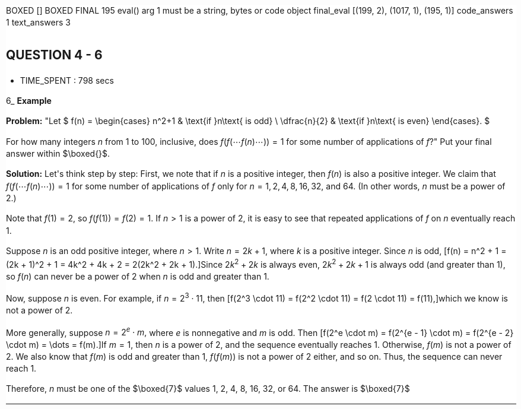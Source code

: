 BOXED []
BOXED FINAL 195
eval() arg 1 must be a string, bytes or code object final_eval
[(199, 2), (1017, 1), (195, 1)]
code_answers 1 text_answers 3



## QUESTION 4 - 6 
- TIME_SPENT : 798 secs

6_
**Example**

**Problem:** 
"Let $
f(n) =
\begin{cases}
n^2+1 & \text{if }n\text{ is odd} \\
\dfrac{n}{2} & \text{if }n\text{ is even}
\end{cases}.
$

For how many integers $n$ from 1 to 100, inclusive, does $f ( f (\dotsb f (n) \dotsb )) = 1$ for some number of applications of $f$?"
Put your final answer within $\boxed{}$.

**Solution:** 
Let's think step by step:
First, we note that if $n$ is a positive integer, then $f(n)$ is also a positive integer.  We claim that $f ( f (\dotsb f (n) \dotsb )) = 1$ for some number of applications of $f$ only for $n = 1, 2, 4, 8, 16, 32,$ and $64.$  (In other words, $n$ must be a power of 2.)

Note that $f(1) = 2,$ so $f(f(1)) = f(2) = 1.$  If $n > 1$ is a power of 2, it is easy to see that repeated applications of $f$ on $n$ eventually reach 1.

Suppose $n$ is an odd positive integer, where $n > 1.$  Write $n = 2k + 1,$ where $k$ is a positive integer.  Since $n$ is odd,
\[f(n) = n^2 + 1 = (2k + 1)^2 + 1 = 4k^2 + 4k + 2 = 2(2k^2 + 2k + 1).\]Since $2k^2 + 2k$ is always even, $2k^2 + 2k + 1$ is always odd (and greater than 1), so $f(n)$ can never be a power of 2 when $n$ is odd and greater than 1.

Now, suppose $n$ is even.  For example, if $n = 2^3 \cdot 11,$ then
\[f(2^3 \cdot 11) = f(2^2 \cdot 11) = f(2 \cdot 11) = f(11),\]which we know is not a power of 2.

More generally, suppose $n = 2^e \cdot m,$ where $e$ is nonnegative and $m$ is odd.  Then
\[f(2^e \cdot m) = f(2^{e - 1} \cdot m) = f(2^{e - 2} \cdot m) = \dots = f(m).\]If $m = 1,$ then $n$ is a power of 2, and the sequence eventually reaches 1.  Otherwise, $f(m)$ is not a power of 2.  We also know that $f(m)$ is odd and greater than 1, $f(f(m))$ is not a power of 2 either, and so on.  Thus, the sequence can never reach 1.

Therefore, $n$ must be one of the $\boxed{7}$ values 1, 2, 4, 8, 16, 32, or 64. The answer is $\boxed{7}$


---
